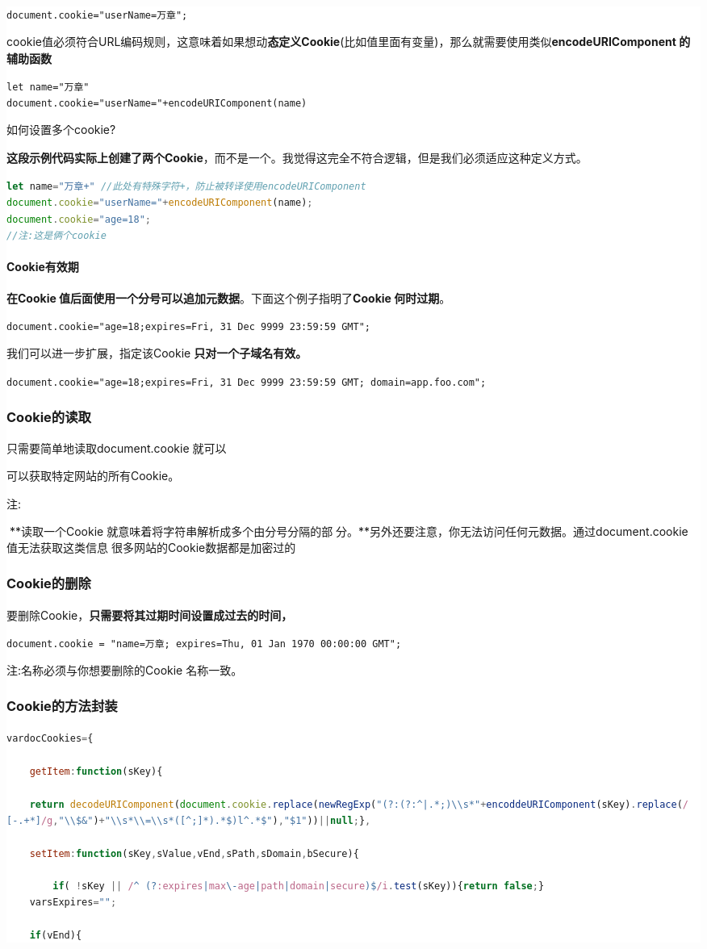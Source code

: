 ~~~
document.cookie="userName=万章";
~~~

cookie值必须符合URL编码规则，这意味着如果想动**态定义Cookie**(比如值里面有变量)，那么就需要使用类似**encodeURIComponent 的辅助函数**

~~~
let name="万章"
document.cookie="userName="+encodeURIComponent(name)
~~~

如何设置多个cookie?

**这段示例代码实际上创建了两个Cookie**，而不是一个。我觉得这完全不符合逻辑，但是我们必须适应这种定义方式。

~~~js
let name="万章+" //此处有特殊字符+，防止被转译使用encodeURIComponent
document.cookie="userName="+encodeURIComponent(name);
document.cookie="age=18";
//注:这是俩个cookie
~~~

#### Cookie有效期

**在Cookie 值后面使用一个分号可以追加元数据**。下面这个例子指明了**Cookie 何时过期**。

~~~
document.cookie="age=18;expires=Fri, 31 Dec 9999 23:59:59 GMT";
~~~

我们可以进一步扩展，指定该Cookie **只对一个子域名有效。**

~~~
document.cookie="age=18;expires=Fri, 31 Dec 9999 23:59:59 GMT; domain=app.foo.com";
~~~

### Cookie的读取

只需要简单地读取document.cookie 就可以

可以获取特定网站的所有Cookie。

注:

​	**读取一个Cookie 就意味着将字符串解析成多个由分号分隔的部	分。**另外还要注意，你无法访问任何元数据。通过document.cookie 值无法获取这类信息
很多网站的Cookie数据都是加密过的

### Cookie的删除

要删除Cookie，**只需要将其过期时间设置成过去的时间，**

~~~
document.cookie = "name=万章; expires=Thu, 01 Jan 1970 00:00:00 GMT";
~~~

注:名称必须与你想要删除的Cookie 名称一致。

### Cookie的方法封装

~~~js
vardocCookies={

    getItem:function(sKey){
    
    return decodeURIComponent(document.cookie.replace(newRegExp("(?:(?:^|.*;)\\s*"+encoddeURIComponent(sKey).replace(/[-.+*]/g,"\\$&")+"\\s*\\=\\s*([^;]*).*$)l^.*$"),"$1"))||null;},
    
    setItem:function(sKey,sValue,vEnd,sPath,sDomain,bSecure){
        
        if( !sKey || /^ (?:expires|max\-age|path|domain|secure)$/i.test(sKey)){return false;}
    varsExpires="";
    
    if(vEnd){
~~~